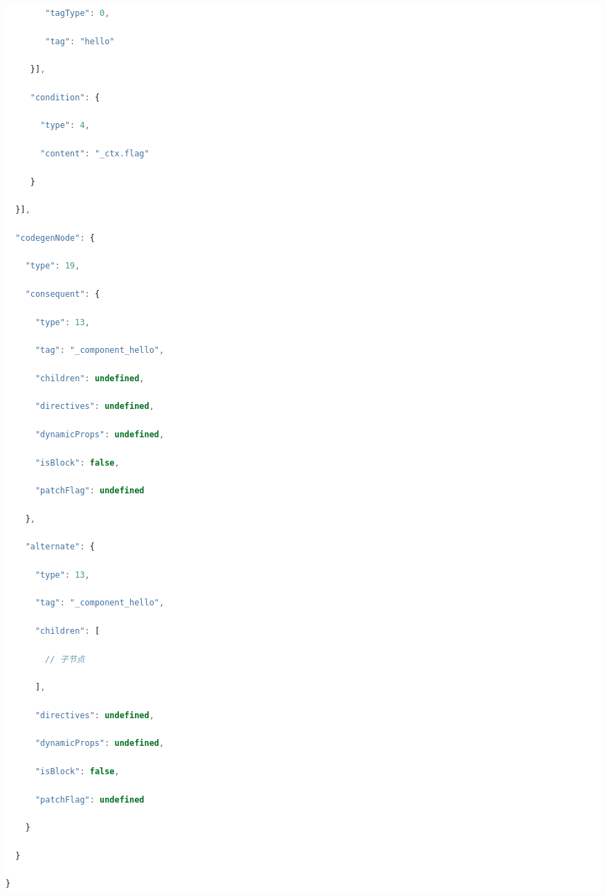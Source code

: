 ```js
        "tagType": 0,

        "tag": "hello"

     }],

     "condition": {

       "type": 4,

       "content": "_ctx.flag"

     }

  }],

  "codegenNode": {

    "type": 19,

    "consequent": {

      "type": 13,

      "tag": "_component_hello",

      "children": undefined,

      "directives": undefined,

      "dynamicProps": undefined,

      "isBlock": false,

      "patchFlag": undefined

    },

    "alternate": {

      "type": 13,

      "tag": "_component_hello",

      "children": [

        // 子节点

      ],

      "directives": undefined,

      "dynamicProps": undefined,

      "isBlock": false,

      "patchFlag": undefined

    }

  }

}
```